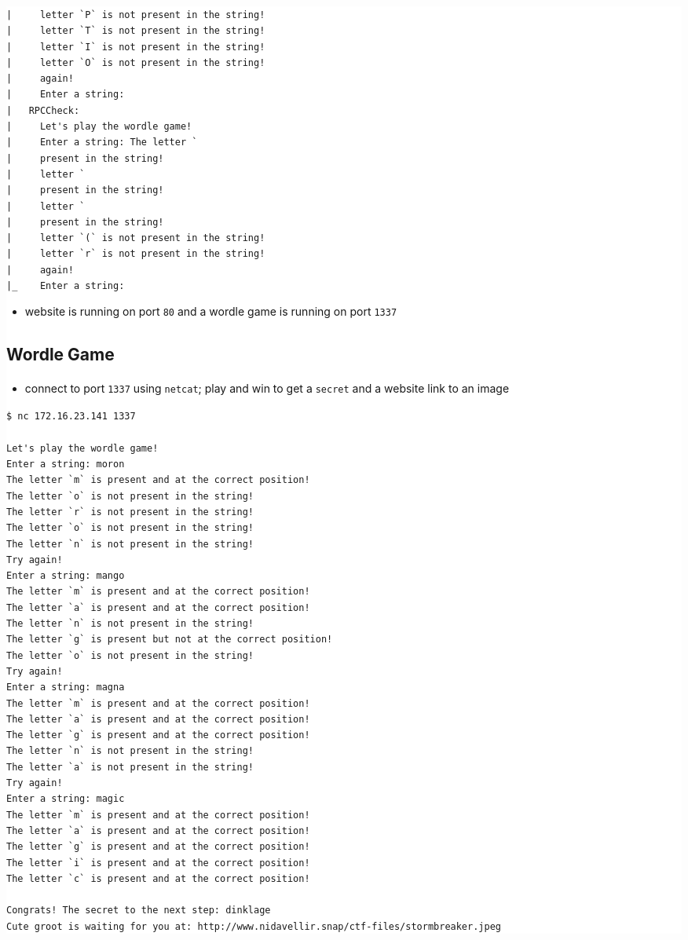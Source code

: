 ```
|     letter `P` is not present in the string!
|     letter `T` is not present in the string!
|     letter `I` is not present in the string!
|     letter `O` is not present in the string!
|     again!
|     Enter a string:
|   RPCCheck:
|     Let's play the wordle game!
|     Enter a string: The letter `
|     present in the string!
|     letter `
|     present in the string!
|     letter `
|     present in the string!
|     letter `(` is not present in the string!
|     letter `r` is not present in the string!
|     again!
|_    Enter a string:
```

- website is running on port `80` and a wordle game is running on port `1337`

## Wordle Game

- connect to port `1337` using `netcat`; play and win to get a `secret` and a website link to an image

```
$ nc 172.16.23.141 1337             

Let's play the wordle game!
Enter a string: moron
The letter `m` is present and at the correct position!
The letter `o` is not present in the string!
The letter `r` is not present in the string!
The letter `o` is not present in the string!
The letter `n` is not present in the string!
Try again!
Enter a string: mango
The letter `m` is present and at the correct position!
The letter `a` is present and at the correct position!
The letter `n` is not present in the string!
The letter `g` is present but not at the correct position!
The letter `o` is not present in the string!
Try again!
Enter a string: magna
The letter `m` is present and at the correct position!
The letter `a` is present and at the correct position!
The letter `g` is present and at the correct position!
The letter `n` is not present in the string!
The letter `a` is not present in the string!
Try again!
Enter a string: magic
The letter `m` is present and at the correct position!
The letter `a` is present and at the correct position!
The letter `g` is present and at the correct position!
The letter `i` is present and at the correct position!
The letter `c` is present and at the correct position!

Congrats! The secret to the next step: dinklage
Cute groot is waiting for you at: http://www.nidavellir.snap/ctf-files/stormbreaker.jpeg
```
